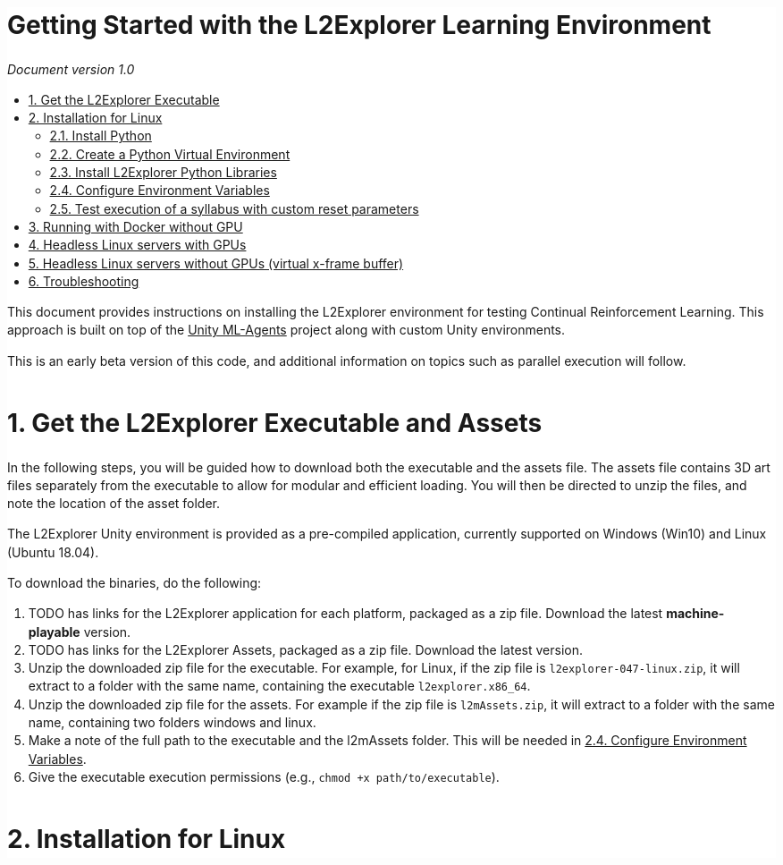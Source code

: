 # Getting Started with the L2Explorer Learning Environment

_Document version 1.0_



- [1. Get the L2Explorer Executable](#1-get-the-l2explorer-executable)
- [2. Installation for Linux](#2-installation-for-linux)
  - [2.1. Install Python](#21-install-python)
  - [2.2. Create a Python Virtual Environment](#22-create-a-python-virtual-environment)
  - [2.3. Install L2Explorer Python Libraries](#23-install-l2explorer-python-libraries)
  - [2.4. Configure Environment Variables](#24-configure-environment-variables)
  - [2.5. Test execution of a syllabus with custom reset parameters](#25-test-execution-of-a-syllabus-with-custom-reset-parameters)
- [3. Running with Docker without GPU](#3-running-with-docker-without-gpu)
- [4. Headless Linux servers with GPUs](#4-headless-linux-servers-with-gpus)
- [5. Headless Linux servers without GPUs (virtual x-frame buffer)](#5-headless-linux-servers-without-gpus-virtual-x-frame-buffer)
- [6. Troubleshooting](#6-troubleshooting)



This document provides instructions on installing the L2Explorer environment for testing Continual Reinforcement Learning. This approach is built on top of the [Unity ML-Agents](https://github.com/Unity-Technologies/ml-agents) project along with custom Unity environments.

This is an early beta version of this code, and additional information on topics such as parallel execution will follow.


# 1. Get the L2Explorer Executable and Assets

In the following steps, you will be guided how to download both the executable and the assets file. The assets file contains 3D art files separately from the executable to allow for modular and efficient loading. You will then be directed to unzip the files, and note the location of the asset folder.

The L2Explorer Unity environment is provided as a pre-compiled application, currently supported on Windows (Win10) and Linux (Ubuntu 18.04).

To download the binaries, do the following:

1. TODO has links for the L2Explorer application for each platform, packaged as a zip file. Download the latest **machine-playable** version.
2. TODO has links for the L2Explorer Assets, packaged as a zip file. Download the latest version.
3. Unzip the downloaded zip file for the executable. For example, for Linux, if the zip file is `l2explorer-047-linux.zip`, it will extract to a folder with the same name, containing the executable `l2explorer.x86_64`.
4. Unzip the downloaded zip file for the assets. For example if the zip file is `l2mAssets.zip`, it will extract to a folder with the same name, containing two folders windows and linux.
5. Make a note of the full path to the executable and the l2mAssets folder. This will be needed in [2.4. Configure Environment Variables](#24-configure-environment-variables).
6. Give the executable execution permissions (e.g., `chmod +x path/to/executable`).

# 2. Installation for Linux
